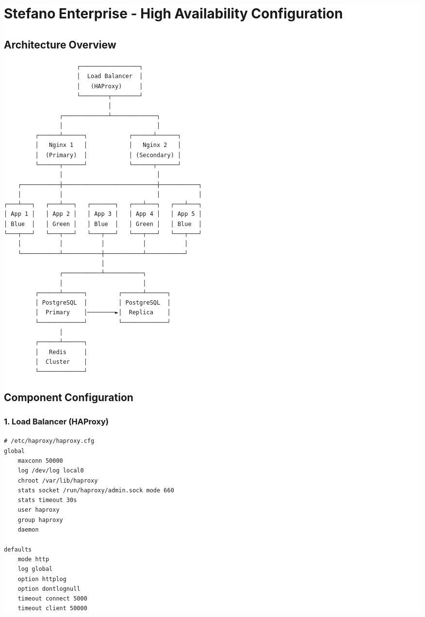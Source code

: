 # Stefano Enterprise - High Availability Configuration

## Architecture Overview

```
                     ┌─────────────────┐
                     │  Load Balancer  │
                     │   (HAProxy)     │
                     └────────┬────────┘
                              │
                ┌─────────────┴─────────────┐
                │                           │
         ┌──────┴──────┐            ┌──────┴──────┐
         │   Nginx 1   │            │   Nginx 2   │
         │  (Primary)  │            │ (Secondary) │
         └──────┬──────┘            └──────┬──────┘
                │                           │
    ┌───────────┼───────────────────────────┼───────────┐
    │           │                           │           │
┌───┴───┐   ┌───┴───┐   ┌───────┐   ┌───┴───┐   ┌───┴───┐
│ App 1 │   │ App 2 │   │ App 3 │   │ App 4 │   │ App 5 │
│ Blue  │   │ Green │   │ Blue  │   │ Green │   │ Blue  │
└───┬───┘   └───┬───┘   └───┬───┘   └───┬───┘   └───┬───┘
    │           │           │           │           │
    └───────────┴───────────┼───────────┴───────────┘
                            │
                ┌───────────┴───────────┐
                │                       │
         ┌──────┴──────┐         ┌──────┴──────┐
         │ PostgreSQL  │         │ PostgreSQL  │
         │  Primary    │────────►│  Replica    │
         └─────────────┘         └─────────────┘
                │
         ┌──────┴──────┐
         │   Redis     │
         │  Cluster    │
         └─────────────┘
```

## Component Configuration

### 1. Load Balancer (HAProxy)

```haproxy
# /etc/haproxy/haproxy.cfg
global
    maxconn 50000
    log /dev/log local0
    chroot /var/lib/haproxy
    stats socket /run/haproxy/admin.sock mode 660
    stats timeout 30s
    user haproxy
    group haproxy
    daemon

defaults
    mode http
    log global
    option httplog
    option dontlognull
    timeout connect 5000
    timeout client 50000
```